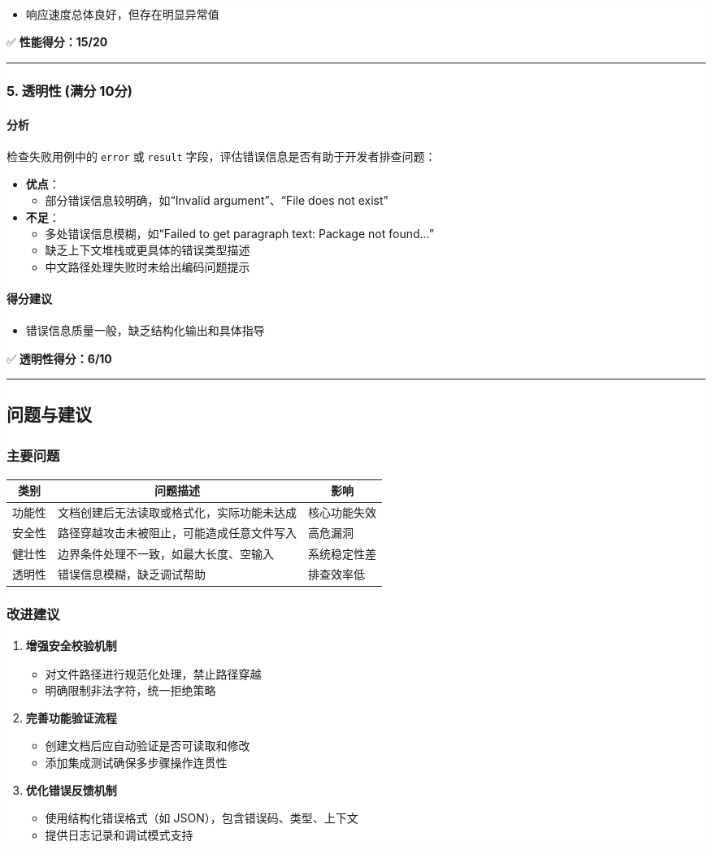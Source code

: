 - 响应速度总体良好，但存在明显异常值

✅ **性能得分：15/20**

---

### 5. 透明性 (满分 10分)

#### 分析

检查失败用例中的 `error` 或 `result` 字段，评估错误信息是否有助于开发者排查问题：

- **优点**：
  - 部分错误信息较明确，如“Invalid argument”、“File does not exist”
- **不足**：
  - 多处错误信息模糊，如“Failed to get paragraph text: Package not found...”
  - 缺乏上下文堆栈或更具体的错误类型描述
  - 中文路径处理失败时未给出编码问题提示

#### 得分建议

- 错误信息质量一般，缺乏结构化输出和具体指导

✅ **透明性得分：6/10**

---

## 问题与建议

### 主要问题

| 类别 | 问题描述 | 影响 |
|------|----------|------|
| 功能性 | 文档创建后无法读取或格式化，实际功能未达成 | 核心功能失效 |
| 安全性 | 路径穿越攻击未被阻止，可能造成任意文件写入 | 高危漏洞 |
| 健壮性 | 边界条件处理不一致，如最大长度、空输入 | 系统稳定性差 |
| 透明性 | 错误信息模糊，缺乏调试帮助 | 排查效率低 |

### 改进建议

1. **增强安全校验机制**
   - 对文件路径进行规范化处理，禁止路径穿越
   - 明确限制非法字符，统一拒绝策略

2. **完善功能验证流程**
   - 创建文档后应自动验证是否可读取和修改
   - 添加集成测试确保多步骤操作连贯性

3. **优化错误反馈机制**
   - 使用结构化错误格式（如 JSON），包含错误码、类型、上下文
   - 提供日志记录和调试模式支持
